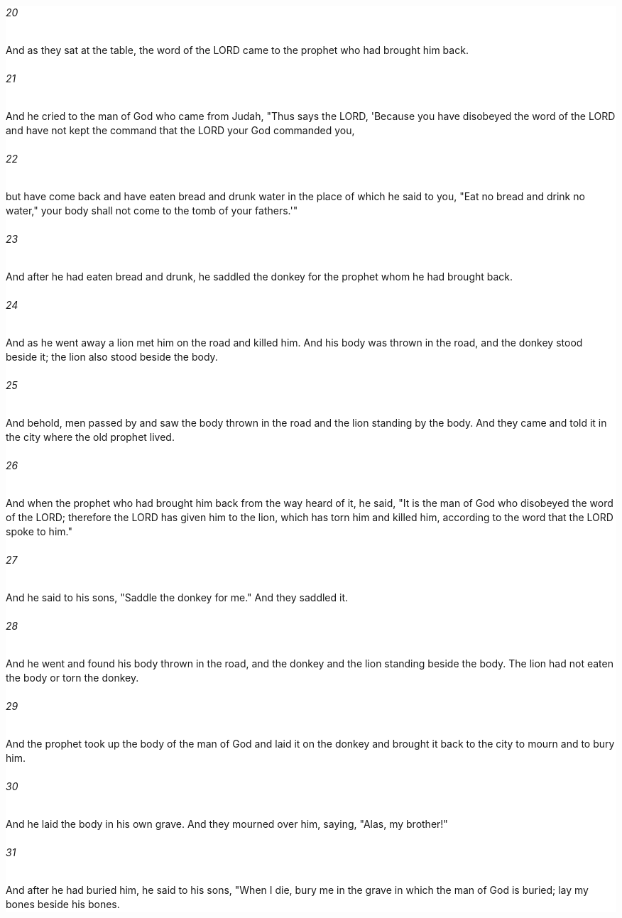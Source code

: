  

###### 20 
And as they sat at the table, the word of the LORD came to the prophet who had brought him back. 
 

###### 21 
And he cried to the man of God who came from Judah, "Thus says the LORD, 'Because you have disobeyed the word of the LORD and have not kept the command that the LORD your God commanded you, 
 

###### 22 
but have come back and have eaten bread and drunk water in the place of which he said to you, "Eat no bread and drink no water," your body shall not come to the tomb of your fathers.'" 
 

###### 23 
And after he had eaten bread and drunk, he saddled the donkey for the prophet whom he had brought back. 
 

###### 24 
And as he went away a lion met him on the road and killed him. And his body was thrown in the road, and the donkey stood beside it; the lion also stood beside the body. 
 

###### 25 
And behold, men passed by and saw the body thrown in the road and the lion standing by the body. And they came and told it in the city where the old prophet lived.
 
 

###### 26 
And when the prophet who had brought him back from the way heard of it, he said, "It is the man of God who disobeyed the word of the LORD; therefore the LORD has given him to the lion, which has torn him and killed him, according to the word that the LORD spoke to him." 
 

###### 27 
And he said to his sons, "Saddle the donkey for me." And they saddled it. 
 

###### 28 
And he went and found his body thrown in the road, and the donkey and the lion standing beside the body. The lion had not eaten the body or torn the donkey. 
 

###### 29 
And the prophet took up the body of the man of God and laid it on the donkey and brought it back to the city to mourn and to bury him. 
 

###### 30 
And he laid the body in his own grave. And they mourned over him, saying, "Alas, my brother!" 
 

###### 31 
And after he had buried him, he said to his sons, "When I die, bury me in the grave in which the man of God is buried; lay my bones beside his bones. 
 